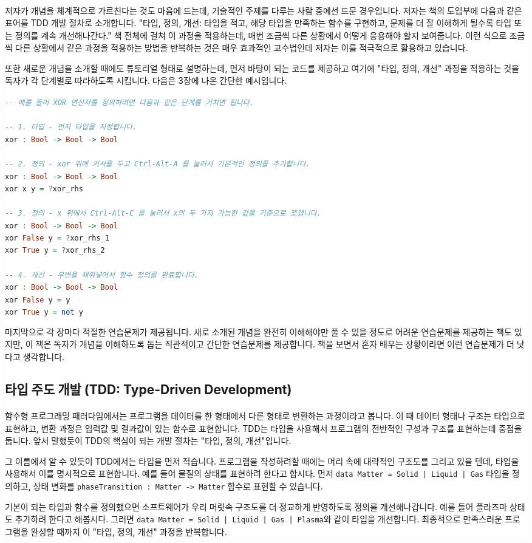 저자가 개념을 체계적으로 가르친다는 것도 마음에 드는데, 기술적인 주제를 다루는
사람 중에선 드문 경우입니다. 저자는 책의 도입부에 다음과 같은 표어를 TDD 개발
절차로 소개합니다. "타입, 정의, 개선: 타입을 적고, 해당 타입을 만족하는 함수를
구현하고, 문제를 더 잘 이해하게 될수록 타입 또는 정의를 계속 개선해나간다."
책 전체에 걸쳐 이 과정을 적용하는데, 매번 조금씩 다른 상황에서 어떻게 응용해야
할지 보여줍니다. 이런 식으로 조금씩 다른 상황에서 같은 과정을 적용하는 방법을
반복하는 것은 매우 효과적인 교수법인데 저자는 이를 적극적으로 활용하고
있습니다.

또한 새로운 개념을 소개할 때에도 튜토리얼 형태로 설명하는데, 먼저 바탕이
되는 코드를 제공하고 여기에 "타입, 정의, 개선" 과정을 적용하는 것을 독자가
각 단계별로 따라하도록 시킵니다. 다음은 3장에 나온 간단한 예시입니다.

```haskell
-- 예를 들어 XOR 연산자를 정의하려면 다음과 같은 단계를 거치면 됩니다.

-- 1. 타입 - 먼저 타입을 지정합니다.
xor : Bool -> Bool -> Bool  

-- 2. 정의 - xor 위에 커서를 두고 Ctrl-Alt-A 를 눌러서 기본적인 정의를 추가합니다.
xor : Bool -> Bool -> Bool   
xor x y = ?xor_rhs   

-- 3. 정의 - x 위에서 Ctrl-Alt-C 를 눌러서 x의 두 가지 가능한 값을 기준으로 쪼갭니다.
xor : Bool -> Bool -> Bool   
xor False y = ?xor_rhs_1   
xor True y = ?xor_rhs_2   

-- 4. 개선 - 우변을 채워넣어서 함수 정의를 완료합니다.
xor : Bool -> Bool -> Bool    
xor False y = y  
xor True y = not y   
```

마지막으로 각 장마다 적절한 연습문제가 제공됩니다. 새로 소개된 개념을 완전히
이해해야만 풀 수 있을 정도로 어려운 연습문제를 제공하는 책도 있지만, 이 책은
독자가 개념을 이해하도록 돕는 직관적이고 간단한 연습문제를 제공합니다. 책을
보면서 혼자 배우는 상황이라면 이런 연습문제가 더 낫다고 생각합니다.

## 타입 주도 개발 (TDD: Type-Driven Development)

함수형 프로그래밍 패러다임에서는 프로그램을 데이터를 한 형태에서 다른 형태로
변환하는 과정이라고 봅니다. 이 때 데이터 형태나 구조는 타입으로 표현하고, 변환
과정은 입력값 및 결과값이 있는 함수로 표현합니다. TDD는 타입을
사용해서 프로그램의 전반적인 구성과 구조를 표현하는데 중점을 둡니다. 앞서
말했듯이 TDD의 핵심이 되는 개발 절차는 "타입, 정의, 개선"입니다.

그 이름에서 알 수 있듯이 TDD에서는 타입을 먼저 적습니다. 프로그램을 작성하려할
때에는 머리 속에 대략적인 구조도를 그리고 있을 텐데, 타입을 사용해서 이를
명시적으로 표현합니다. 예를 들어 물질의 상태를 표현하려 한다고 합시다. 먼저
`data Matter = Solid | Liquid | Gas` 타입을 정의하고, 상태 변화를
`phaseTransition : Matter -> Matter` 함수로 표현할 수 있습니다.

기본이 되는 타입과 함수를 정의했으면 소프트웨어가 우리 머릿속 구조도를
더 정교하게 반영하도록 정의를 개선해나갑니다. 예를 들어 플라즈마 상태도
추가하려 한다고 해봅시다. 그러면 `data Matter = Solid | Liquid | Gas
| Plasma`와 같이 타입을 개선합니다. 최종적으로 만족스러운 프로그램을 완성할
때까지 이 "타입, 정의, 개선" 과정을 반복합니다.
